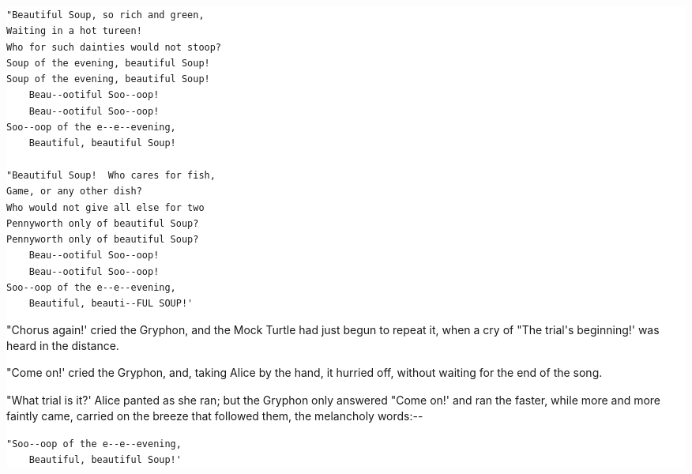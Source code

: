 
    "Beautiful Soup, so rich and green,
    Waiting in a hot tureen!
    Who for such dainties would not stoop?
    Soup of the evening, beautiful Soup!
    Soup of the evening, beautiful Soup!
        Beau--ootiful Soo--oop!
        Beau--ootiful Soo--oop!
    Soo--oop of the e--e--evening,
        Beautiful, beautiful Soup!

    "Beautiful Soup!  Who cares for fish,
    Game, or any other dish?
    Who would not give all else for two
    Pennyworth only of beautiful Soup?
    Pennyworth only of beautiful Soup?
        Beau--ootiful Soo--oop!
        Beau--ootiful Soo--oop!
    Soo--oop of the e--e--evening,
        Beautiful, beauti--FUL SOUP!'

  "Chorus again!' cried the Gryphon, and the Mock Turtle had
just begun to repeat it, when a cry of "The trial's beginning!'
was heard in the distance.

  "Come on!' cried the Gryphon, and, taking Alice by the hand,
it hurried off, without waiting for the end of the song.

  "What trial is it?' Alice panted as she ran; but the Gryphon
only answered "Come on!' and ran the faster, while more and more
faintly came, carried on the breeze that followed them, the
melancholy words:--

    "Soo--oop of the e--e--evening,
        Beautiful, beautiful Soup!'



